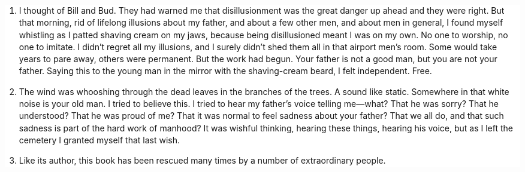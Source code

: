 1. I thought of Bill and Bud. They had warned me that disillusionment was the great danger up ahead and they were right. But that morning, rid of lifelong illusions about my father, and about a few other men, and about men in general, I found myself whistling as I patted shaving cream on my jaws, because being disillusioned meant I was on my own. No one to worship, no one to imitate. I didn’t regret all my illusions, and I surely didn’t shed them all in that airport men’s room. Some would take years to pare away, others were permanent. But the work had begun. Your father is not a good man, but you are not your father. Saying this to the young man in the mirror with the shaving-cream beard, I felt independent. Free.

1. The wind was whooshing through the dead leaves in the branches of the trees. A sound like static. Somewhere in that white noise is your old man. I tried to believe this. I tried to hear my father’s voice telling me—what? That he was sorry? That he understood? That he was proud of me? That it was normal to feel sadness about your father? That we all do, and that such sadness is part of the hard work of manhood? It was wishful thinking, hearing these things, hearing his voice, but as I left the cemetery I granted myself that last wish.

1. Like its author, this book has been rescued many times by a number of extraordinary people.

